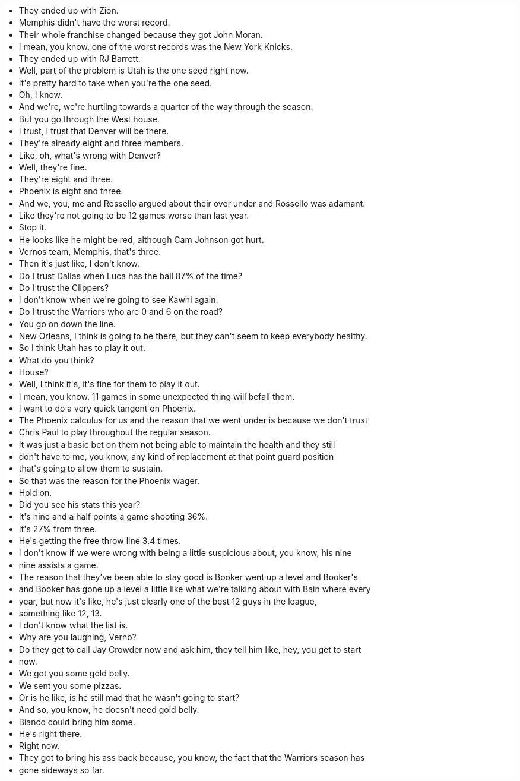 *  They ended up with Zion.
*  Memphis didn't have the worst record.
*  Their whole franchise changed because they got John Moran.
*  I mean, you know, one of the worst records was the New York Knicks.
*  They ended up with RJ Barrett.
*  Well, part of the problem is Utah is the one seed right now.
*  It's pretty hard to take when you're the one seed.
*  Oh, I know.
*  And we're, we're hurtling towards a quarter of the way through the season.
*  But you go through the West house.
*  I trust, I trust that Denver will be there.
*  They're already eight and three members.
*  Like, oh, what's wrong with Denver?
*  Well, they're fine.
*  They're eight and three.
*  Phoenix is eight and three.
*  And we, you, me and Rossello argued about their over under and Rossello was adamant.
*  Like they're not going to be 12 games worse than last year.
*  Stop it.
*  He looks like he might be red, although Cam Johnson got hurt.
*  Vernos team, Memphis, that's three.
*  Then it's just like, I don't know.
*  Do I trust Dallas when Luca has the ball 87% of the time?
*  Do I trust the Clippers?
*  I don't know when we're going to see Kawhi again.
*  Do I trust the Warriors who are 0 and 6 on the road?
*  You go on down the line.
*  New Orleans, I think is going to be there, but they can't seem to keep everybody healthy.
*  So I think Utah has to play it out.
*  What do you think?
*  House?
*  Well, I think it's, it's fine for them to play it out.
*  I mean, you know, 11 games in some unexpected thing will befall them.
*  I want to do a very quick tangent on Phoenix.
*  The Phoenix calculus for us and the reason that we went under is because we don't trust
*  Chris Paul to play throughout the regular season.
*  It was just a basic bet on them not being able to maintain the health and they still
*  don't have to me, you know, any kind of replacement at that point guard position
*  that's going to allow them to sustain.
*  So that was the reason for the Phoenix wager.
*  Hold on.
*  Did you see his stats this year?
*  It's nine and a half points a game shooting 36%.
*  It's 27% from three.
*  He's getting the free throw line 3.4 times.
*  I don't know if we were wrong with being a little suspicious about, you know, his nine
*  nine assists a game.
*  The reason that they've been able to stay good is Booker went up a level and Booker's
*  and Booker has gone up a level a little like what we're talking about with Bain where every
*  year, but now it's like, he's just clearly one of the best 12 guys in the league,
*  something like 12, 13.
*  I don't know what the list is.
*  Why are you laughing, Verno?
*  Do they get to call Jay Crowder now and ask him, they tell him like, hey, you get to start
*  now.
*  We got you some gold belly.
*  We sent you some pizzas.
*  Or is he like, is he still mad that he wasn't going to start?
*  And so, you know, he doesn't need gold belly.
*  Bianco could bring him some.
*  He's right there.
*  Right now.
*  They got to bring his ass back because, you know, the fact that the Warriors season has
*  gone sideways so far.